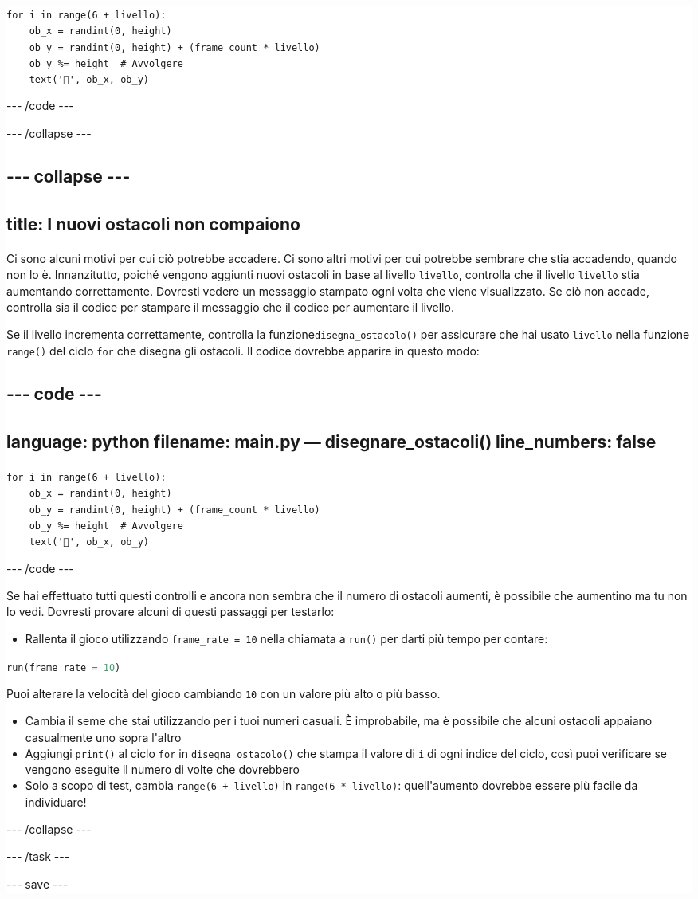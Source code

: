     for i in range(6 + livello):
        ob_x = randint(0, height)
        ob_y = randint(0, height) + (frame_count * livello)
        ob_y %= height  # Avvolgere
        text('🌵', ob_x, ob_y)

--- /code ---

--- /collapse ---

--- collapse ---
---
title: I nuovi ostacoli non compaiono
---

Ci sono alcuni motivi per cui ciò potrebbe accadere. Ci sono altri motivi per cui potrebbe sembrare che stia accadendo, quando non lo è. Innanzitutto, poiché vengono aggiunti nuovi ostacoli in base al livello `livello`, controlla che il livello `livello` stia aumentando correttamente. Dovresti vedere un messaggio stampato ogni volta che viene visualizzato. Se ciò non accade, controlla sia il codice per stampare il messaggio che il codice per aumentare il livello.

Se il livello incrementa correttamente, controlla la funzione`disegna_ostacolo()` per assicurare che hai usato `livello` nella funzione `range()` del ciclo `for` che disegna gli ostacoli. Il codice dovrebbe apparire in questo modo:

--- code ---
---
language: python
filename: main.py — disegnare_ostacoli()
line_numbers: false
---

    for i in range(6 + livello):
        ob_x = randint(0, height)
        ob_y = randint(0, height) + (frame_count * livello)
        ob_y %= height  # Avvolgere
        text('🌵', ob_x, ob_y)

--- /code ---

Se hai effettuato tutti questi controlli e ancora non sembra che il numero di ostacoli aumenti, è possibile che aumentino ma tu non lo vedi. Dovresti provare alcuni di questi passaggi per testarlo:
  - Rallenta il gioco utilizzando `frame_rate = 10` nella chiamata a `run()` per darti più tempo per contare:

```python
run(frame_rate = 10)
```

Puoi alterare la velocità del gioco cambiando `10` con un valore più alto o più basso.

  - Cambia il seme che stai utilizzando per i tuoi numeri casuali. È improbabile, ma è possibile che alcuni ostacoli appaiano casualmente uno sopra l'altro
  - Aggiungi `print()` al ciclo `for` in `disegna_ostacolo()` che stampa il valore di `i` di ogni indice del ciclo, così puoi verificare se vengono eseguite il numero di volte che dovrebbero
  - Solo a scopo di test, cambia `range(6 + livello)` in `range(6 * livello)`: quell'aumento dovrebbe essere più facile da individuare!

--- /collapse ---

--- /task ---

--- save ---
